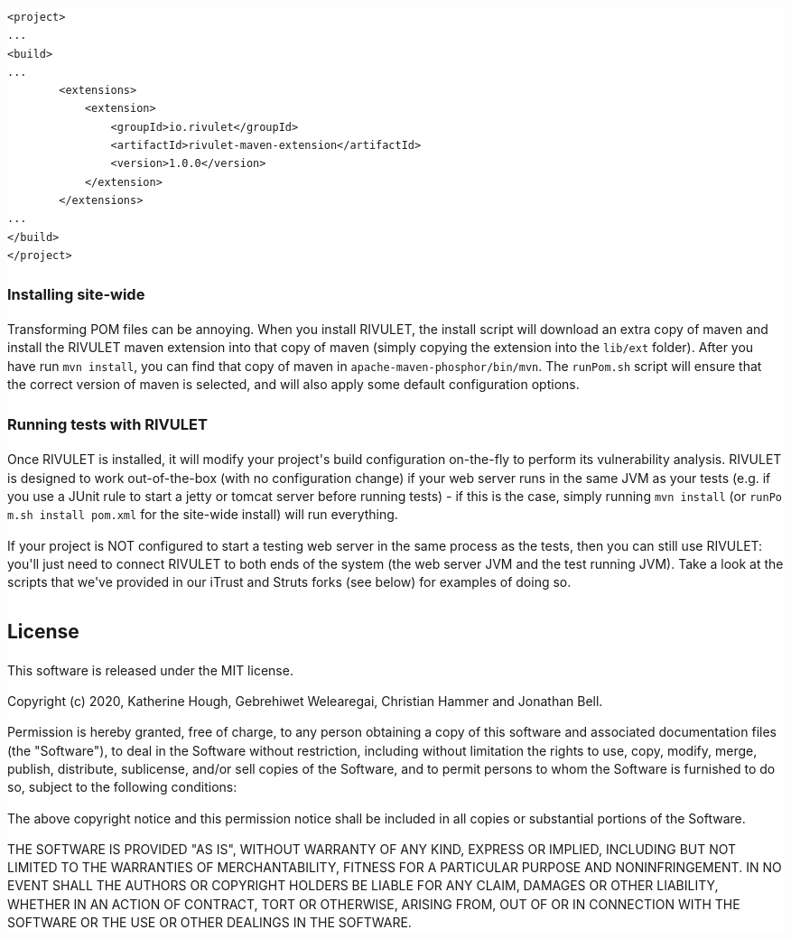 ```
<project>
...
<build>
...
		<extensions>
			<extension>
				<groupId>io.rivulet</groupId>
				<artifactId>rivulet-maven-extension</artifactId>
				<version>1.0.0</version>
			</extension>
		</extensions>
...
</build>
</project>
```

### Installing site-wide
Transforming POM files can be annoying. When you install RIVULET, the install script will download an extra copy of maven and install the RIVULET maven extension into that copy of maven (simply copying the extension into the `lib/ext` folder). After you have run `mvn install`, you can find that copy of maven in `apache-maven-phosphor/bin/mvn`. The `runPom.sh` script will ensure that the correct version of maven is selected, and will also apply some default configuration options.

### Running tests with RIVULET
Once RIVULET is installed, it will modify your project's build configuration on-the-fly to perform its vulnerability analysis. RIVULET is designed to work out-of-the-box (with no configuration change) if your web server runs in the same JVM as your tests (e.g. if you use a JUnit rule to start a jetty or tomcat server before running tests) - if this is the case, simply running `mvn install` (or `runPom.sh install pom.xml` for the site-wide install) will run everything.

If your project is NOT configured to start a testing web server in the same process as the tests, then you can still use RIVULET: you'll just need to connect RIVULET to both ends of the system (the web server JVM and the test running JVM). Take a look at the scripts that we've provided in our iTrust and Struts forks (see below) for examples of doing so. 


## License
This software is released under the MIT license.

Copyright (c) 2020, Katherine Hough, Gebrehiwet Welearegai, Christian Hammer and Jonathan Bell.

Permission is hereby granted, free of charge, to any person obtaining a copy of this software and associated documentation files (the "Software"), to deal in the Software without restriction, including without limitation the rights to use, copy, modify, merge, publish, distribute, sublicense, and/or sell copies of the Software, and to permit persons to whom the Software is furnished to do so, subject to the following conditions:

The above copyright notice and this permission notice shall be included in all copies or substantial portions of the Software.

THE SOFTWARE IS PROVIDED "AS IS", WITHOUT WARRANTY OF ANY KIND, EXPRESS OR IMPLIED, INCLUDING BUT NOT LIMITED TO THE WARRANTIES OF MERCHANTABILITY, FITNESS FOR A PARTICULAR PURPOSE AND NONINFRINGEMENT. IN NO EVENT SHALL THE AUTHORS OR COPYRIGHT HOLDERS BE LIABLE FOR ANY CLAIM, DAMAGES OR OTHER LIABILITY, WHETHER IN AN ACTION OF CONTRACT, TORT OR OTHERWISE, ARISING FROM, OUT OF OR IN CONNECTION WITH THE SOFTWARE OR THE USE OR OTHER DEALINGS IN THE SOFTWARE.
